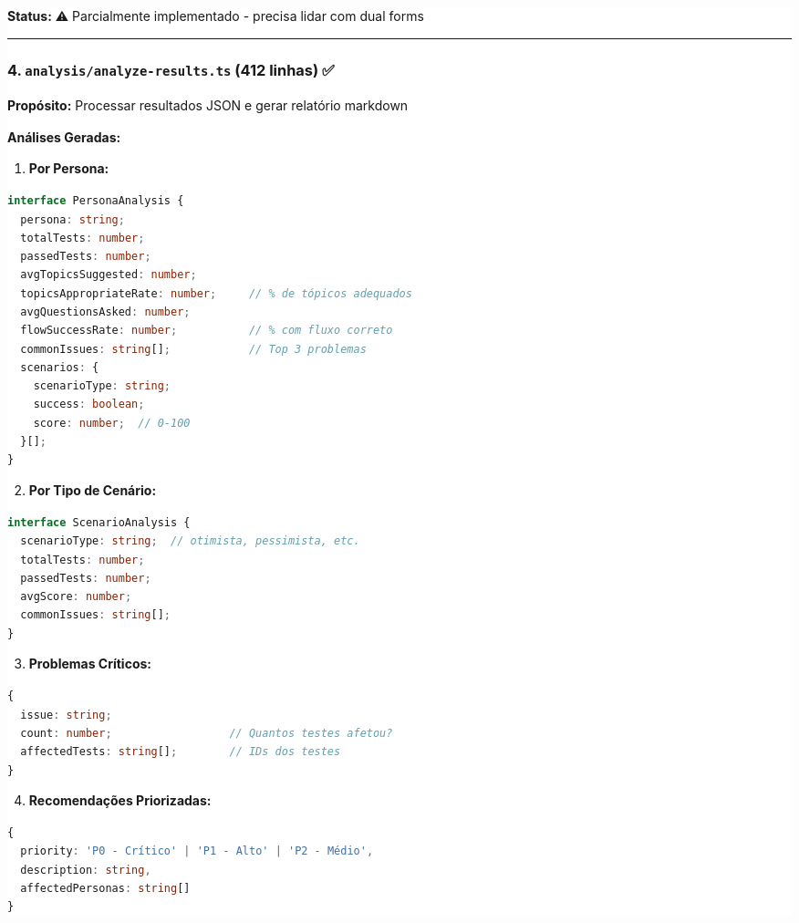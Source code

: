 **Status:** ⚠️  Parcialmente implementado - precisa lidar com dual forms

---

### 4. `analysis/analyze-results.ts` (412 linhas) ✅

**Propósito:** Processar resultados JSON e gerar relatório markdown

**Análises Geradas:**

1. **Por Persona:**
```typescript
interface PersonaAnalysis {
  persona: string;
  totalTests: number;
  passedTests: number;
  avgTopicsSuggested: number;
  topicsAppropriateRate: number;     // % de tópicos adequados
  avgQuestionsAsked: number;
  flowSuccessRate: number;           // % com fluxo correto
  commonIssues: string[];            // Top 3 problemas
  scenarios: {
    scenarioType: string;
    success: boolean;
    score: number;  // 0-100
  }[];
}
```

2. **Por Tipo de Cenário:**
```typescript
interface ScenarioAnalysis {
  scenarioType: string;  // otimista, pessimista, etc.
  totalTests: number;
  passedTests: number;
  avgScore: number;
  commonIssues: string[];
}
```

3. **Problemas Críticos:**
```typescript
{
  issue: string;
  count: number;                  // Quantos testes afetou?
  affectedTests: string[];        // IDs dos testes
}
```

4. **Recomendações Priorizadas:**
```typescript
{
  priority: 'P0 - Crítico' | 'P1 - Alto' | 'P2 - Médio',
  description: string,
  affectedPersonas: string[]
}
```
